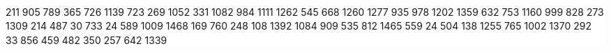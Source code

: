 211
905
789
365
726
1139
723
269
1052
331
1082
984
1111
1262
545
668
1260
1277
935
978
1202
1359
632
753
1160
999
828
273
1309
214
487
30
733
24
589
1009
1468
169
760
248
108
1392
1084
909
535
812
1465
559
24
504
138
1255
765
1002
1370
292
33
856
459
482
350
257
642
1339